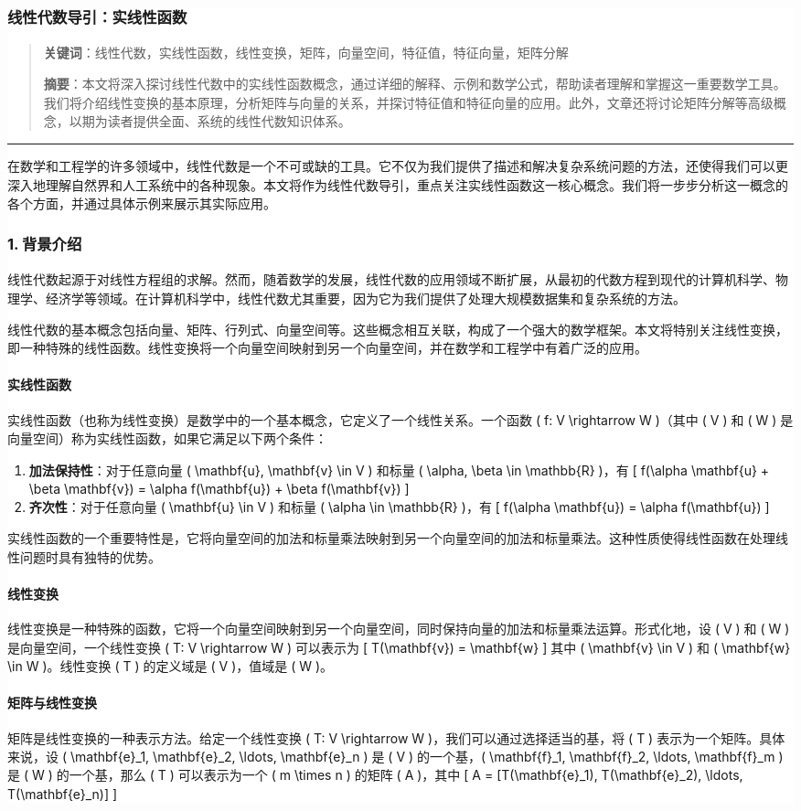                  

### 线性代数导引：实线性函数

> **关键词**：线性代数，实线性函数，线性变换，矩阵，向量空间，特征值，特征向量，矩阵分解
> 
> **摘要**：本文将深入探讨线性代数中的实线性函数概念，通过详细的解释、示例和数学公式，帮助读者理解和掌握这一重要数学工具。我们将介绍线性变换的基本原理，分析矩阵与向量的关系，并探讨特征值和特征向量的应用。此外，文章还将讨论矩阵分解等高级概念，以期为读者提供全面、系统的线性代数知识体系。

---

在数学和工程学的许多领域中，线性代数是一个不可或缺的工具。它不仅为我们提供了描述和解决复杂系统问题的方法，还使得我们可以更深入地理解自然界和人工系统中的各种现象。本文将作为线性代数导引，重点关注实线性函数这一核心概念。我们将一步步分析这一概念的各个方面，并通过具体示例来展示其实际应用。

### 1. 背景介绍

线性代数起源于对线性方程组的求解。然而，随着数学的发展，线性代数的应用领域不断扩展，从最初的代数方程到现代的计算机科学、物理学、经济学等领域。在计算机科学中，线性代数尤其重要，因为它为我们提供了处理大规模数据集和复杂系统的方法。

线性代数的基本概念包括向量、矩阵、行列式、向量空间等。这些概念相互关联，构成了一个强大的数学框架。本文将特别关注线性变换，即一种特殊的线性函数。线性变换将一个向量空间映射到另一个向量空间，并在数学和工程学中有着广泛的应用。

#### 实线性函数

实线性函数（也称为线性变换）是数学中的一个基本概念，它定义了一个线性关系。一个函数 \( f: V \rightarrow W \)（其中 \( V \) 和 \( W \) 是向量空间）称为实线性函数，如果它满足以下两个条件：

1. **加法保持性**：对于任意向量 \( \mathbf{u}, \mathbf{v} \in V \) 和标量 \( \alpha, \beta \in \mathbb{R} \)，有
   \[
   f(\alpha \mathbf{u} + \beta \mathbf{v}) = \alpha f(\mathbf{u}) + \beta f(\mathbf{v})
   \]
2. **齐次性**：对于任意向量 \( \mathbf{u} \in V \) 和标量 \( \alpha \in \mathbb{R} \)，有
   \[
   f(\alpha \mathbf{u}) = \alpha f(\mathbf{u})
   \]

实线性函数的一个重要特性是，它将向量空间的加法和标量乘法映射到另一个向量空间的加法和标量乘法。这种性质使得线性函数在处理线性问题时具有独特的优势。

#### 线性变换

线性变换是一种特殊的函数，它将一个向量空间映射到另一个向量空间，同时保持向量的加法和标量乘法运算。形式化地，设 \( V \) 和 \( W \) 是向量空间，一个线性变换 \( T: V \rightarrow W \) 可以表示为
\[
T(\mathbf{v}) = \mathbf{w}
\]
其中 \( \mathbf{v} \in V \) 和 \( \mathbf{w} \in W \)。线性变换 \( T \) 的定义域是 \( V \)，值域是 \( W \)。

#### 矩阵与线性变换

矩阵是线性变换的一种表示方法。给定一个线性变换 \( T: V \rightarrow W \)，我们可以通过选择适当的基，将 \( T \) 表示为一个矩阵。具体来说，设 \( \mathbf{e}_1, \mathbf{e}_2, \ldots, \mathbf{e}_n \) 是 \( V \) 的一个基，\( \mathbf{f}_1, \mathbf{f}_2, \ldots, \mathbf{f}_m \) 是 \( W \) 的一个基，那么 \( T \) 可以表示为一个 \( m \times n \) 的矩阵 \( A \)，其中
\[
A = [T(\mathbf{e}_1), T(\mathbf{e}_2), \ldots, T(\mathbf{e}_n)]
\]
